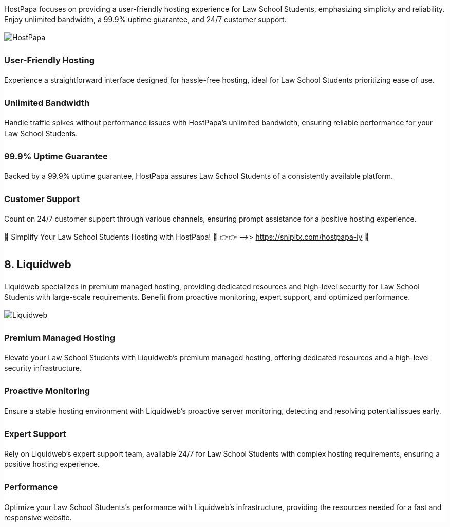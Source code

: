 HostPapa focuses on providing a user-friendly hosting experience for Law School Students, emphasizing simplicity and reliability. Enjoy unlimited bandwidth, a 99.9% uptime guarantee, and 24/7 customer support.

![HostPapa](https://i.imgur.com/ouDTkvl.jpeg "HostPapa Hosting")

### User-Friendly Hosting
Experience a straightforward interface designed for hassle-free hosting, ideal for Law School Students prioritizing ease of use.

### Unlimited Bandwidth
Handle traffic spikes without performance issues with HostPapa’s unlimited bandwidth, ensuring reliable performance for your Law School Students.

### 99.9% Uptime Guarantee
Backed by a 99.9% uptime guarantee, HostPapa assures Law School Students of a consistently available platform.

### Customer Support
Count on 24/7 customer support through various channels, ensuring prompt assistance for a positive hosting experience.

🌈 Simplify Your Law School Students Hosting with HostPapa! 🚀
👉👉 -->> https://snipitx.com/hostpapa-jy 🚀

## 8. Liquidweb

Liquidweb specializes in premium managed hosting, providing dedicated resources and high-level security for Law School Students with large-scale requirements. Benefit from proactive monitoring, expert support, and optimized performance.

![Liquidweb](https://i.imgur.com/4IvT9SC.jpeg "Liquidweb Hosting")

### Premium Managed Hosting
Elevate your Law School Students with Liquidweb’s premium managed hosting, offering dedicated resources and a high-level security infrastructure.

### Proactive Monitoring
Ensure a stable hosting environment with Liquidweb’s proactive server monitoring, detecting and resolving potential issues early.

### Expert Support
Rely on Liquidweb’s expert support team, available 24/7 for Law School Students with complex hosting requirements, ensuring a positive hosting experience.

### Performance
Optimize your Law School Students’s performance with Liquidweb’s infrastructure, providing the resources needed for a fast and responsive website.
